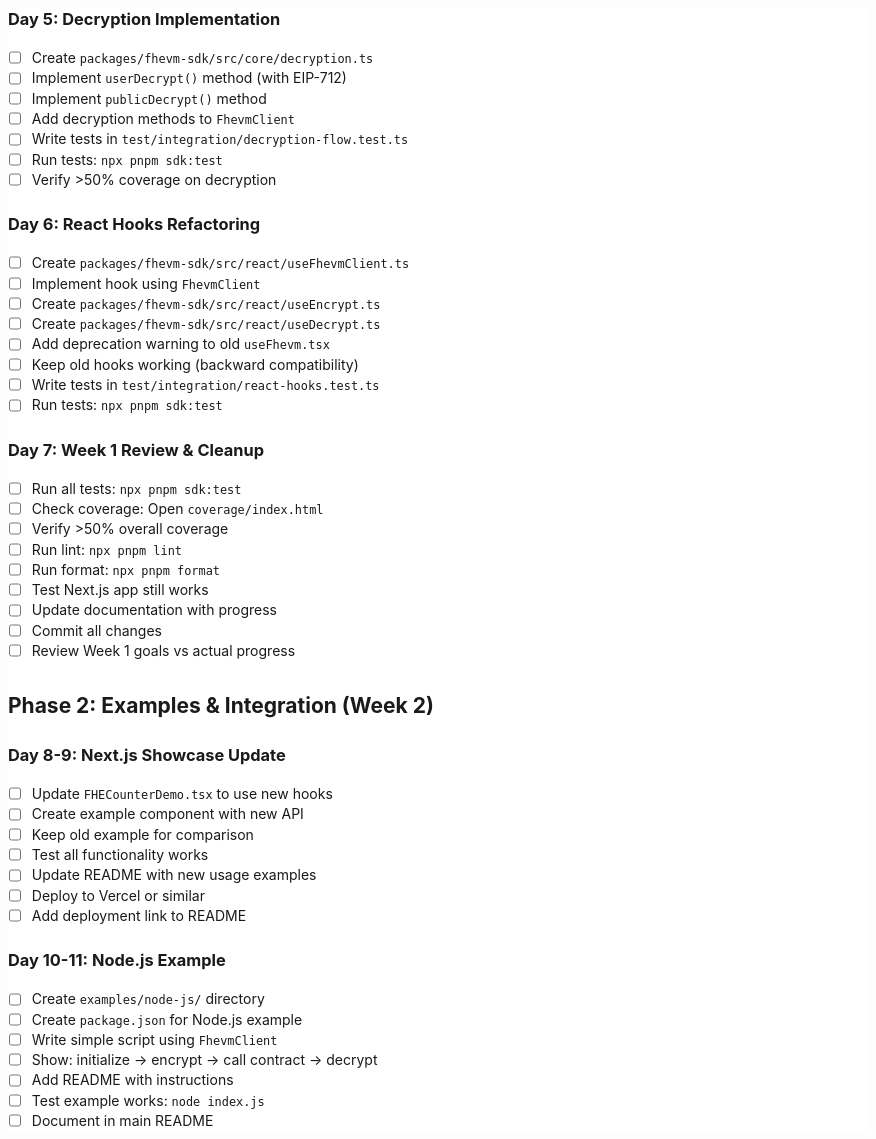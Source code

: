 ### Day 5: Decryption Implementation
- [ ] Create `packages/fhevm-sdk/src/core/decryption.ts`
- [ ] Implement `userDecrypt()` method (with EIP-712)
- [ ] Implement `publicDecrypt()` method
- [ ] Add decryption methods to `FhevmClient`
- [ ] Write tests in `test/integration/decryption-flow.test.ts`
- [ ] Run tests: `npx pnpm sdk:test`
- [ ] Verify >50% coverage on decryption

### Day 6: React Hooks Refactoring
- [ ] Create `packages/fhevm-sdk/src/react/useFhevmClient.ts`
- [ ] Implement hook using `FhevmClient`
- [ ] Create `packages/fhevm-sdk/src/react/useEncrypt.ts`
- [ ] Create `packages/fhevm-sdk/src/react/useDecrypt.ts`
- [ ] Add deprecation warning to old `useFhevm.tsx`
- [ ] Keep old hooks working (backward compatibility)
- [ ] Write tests in `test/integration/react-hooks.test.ts`
- [ ] Run tests: `npx pnpm sdk:test`

### Day 7: Week 1 Review & Cleanup
- [ ] Run all tests: `npx pnpm sdk:test`
- [ ] Check coverage: Open `coverage/index.html`
- [ ] Verify >50% overall coverage
- [ ] Run lint: `npx pnpm lint`
- [ ] Run format: `npx pnpm format`
- [ ] Test Next.js app still works
- [ ] Update documentation with progress
- [ ] Commit all changes
- [ ] Review Week 1 goals vs actual progress

## Phase 2: Examples & Integration (Week 2)

### Day 8-9: Next.js Showcase Update
- [ ] Update `FHECounterDemo.tsx` to use new hooks
- [ ] Create example component with new API
- [ ] Keep old example for comparison
- [ ] Test all functionality works
- [ ] Update README with new usage examples
- [ ] Deploy to Vercel or similar
- [ ] Add deployment link to README

### Day 10-11: Node.js Example
- [ ] Create `examples/node-js/` directory
- [ ] Create `package.json` for Node.js example
- [ ] Write simple script using `FhevmClient`
- [ ] Show: initialize → encrypt → call contract → decrypt
- [ ] Add README with instructions
- [ ] Test example works: `node index.js`
- [ ] Document in main README
